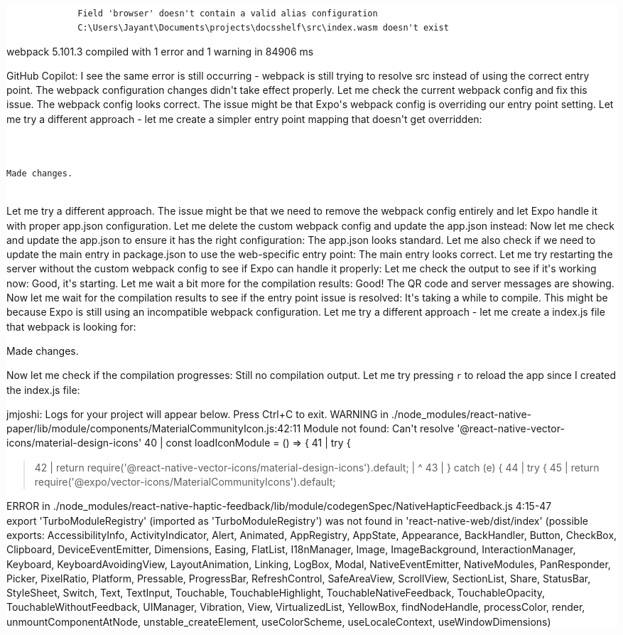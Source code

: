                   Field 'browser' doesn't contain a valid alias configuration
                  C:\Users\Jayant\Documents\projects\docsshelf\src\index.wasm doesn't exist

webpack 5.101.3 compiled with 1 error and 1 warning in 84906 ms

GitHub Copilot: I see the same error is still occurring - webpack is still trying to resolve src instead of using the correct entry point. The webpack configuration changes didn't take effect properly. Let me check the current webpack config and fix this issue. The webpack config looks correct. The issue might be that Expo's webpack config is overriding our entry point setting. Let me try a different approach - let me create a simpler entry point mapping that doesn't get overridden: 
```


Made changes.


```
Let me try a different approach. The issue might be that we need to remove the webpack config entirely and let Expo handle it with proper app.json configuration. Let me delete the custom webpack config and update the app.json instead: Now let me check and update the app.json to ensure it has the right configuration: The app.json looks standard. Let me also check if we need to update the main entry in package.json to use the web-specific entry point: The main entry looks correct. Let me try restarting the server without the custom webpack config to see if Expo can handle it properly: Let me check the output to see if it's working now: Good, it's starting. Let me wait a bit more for the compilation results: Good! The QR code and server messages are showing. Now let me wait for the compilation results to see if the entry point issue is resolved: It's taking a while to compile. This might be because Expo is still using an incompatible webpack configuration. Let me try a different approach - let me create a index.js file that webpack is looking for: 

Made changes.

Now let me check if the compilation progresses: Still no compilation output. Let me try pressing `r` to reload the app since I created the index.js file: 

jmjoshi: Logs for your project will appear below. Press Ctrl+C to exit.
WARNING in ./node_modules/react-native-paper/lib/module/components/MaterialCommunityIcon.js:42:11
Module not found: Can't resolve '@react-native-vector-icons/material-design-icons'
  40 | const loadIconModule = () => {
  41 |   try {
> 42 |     return require('@react-native-vector-icons/material-design-icons').default;
     |           ^
  43 |   } catch (e) {
  44 |     try {
  45 |       return require('@expo/vector-icons/MaterialCommunityIcons').default;

ERROR in ./node_modules/react-native-haptic-feedback/lib/module/codegenSpec/NativeHapticFeedback.js 4:15-47  
export 'TurboModuleRegistry' (imported as 'TurboModuleRegistry') was not found in 'react-native-web/dist/index' (possible exports: AccessibilityInfo, ActivityIndicator, Alert, Animated, AppRegistry, AppState, Appearance, BackHandler, Button, CheckBox, Clipboard, DeviceEventEmitter, Dimensions, Easing, FlatList, I18nManager, Image, ImageBackground, InteractionManager, Keyboard, KeyboardAvoidingView, LayoutAnimation, Linking, LogBox, 
Modal, NativeEventEmitter, NativeModules, PanResponder, Picker, PixelRatio, Platform, Pressable, ProgressBar, RefreshControl, SafeAreaView, ScrollView, SectionList, Share, StatusBar, StyleSheet, Switch, Text, TextInput, Touchable, TouchableHighlight, TouchableNativeFeedback, TouchableOpacity, TouchableWithoutFeedback, UIManager, Vibration, View, VirtualizedList, YellowBox, findNodeHandle, processColor, render, unmountComponentAtNode, unstable_createElement, useColorScheme, useLocaleContext, useWindowDimensions)
